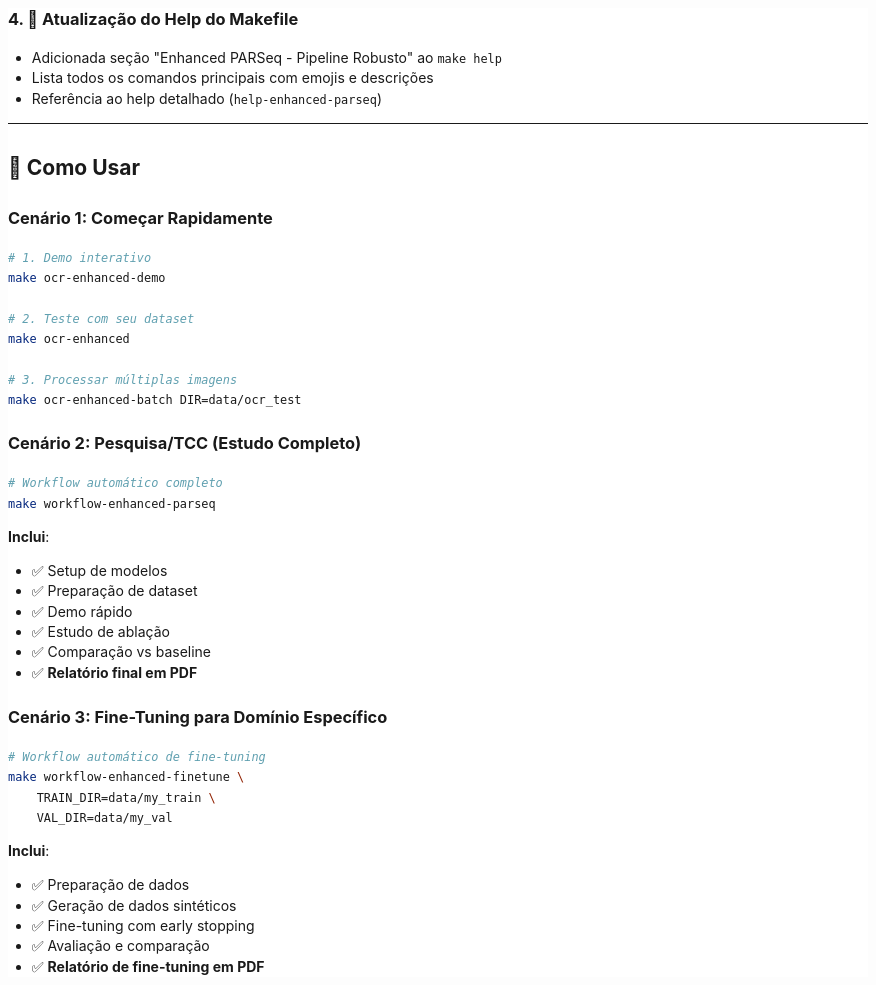 ### 4. 🔧 Atualização do Help do Makefile

- Adicionada seção "Enhanced PARSeq - Pipeline Robusto" ao `make help`
- Lista todos os comandos principais com emojis e descrições
- Referência ao help detalhado (`help-enhanced-parseq`)

---

## 🎯 Como Usar

### Cenário 1: Começar Rapidamente

```bash
# 1. Demo interativo
make ocr-enhanced-demo

# 2. Teste com seu dataset
make ocr-enhanced

# 3. Processar múltiplas imagens
make ocr-enhanced-batch DIR=data/ocr_test
```

### Cenário 2: Pesquisa/TCC (Estudo Completo)

```bash
# Workflow automático completo
make workflow-enhanced-parseq
```

**Inclui**:
- ✅ Setup de modelos
- ✅ Preparação de dataset
- ✅ Demo rápido
- ✅ Estudo de ablação
- ✅ Comparação vs baseline
- ✅ **Relatório final em PDF**

### Cenário 3: Fine-Tuning para Domínio Específico

```bash
# Workflow automático de fine-tuning
make workflow-enhanced-finetune \
    TRAIN_DIR=data/my_train \
    VAL_DIR=data/my_val
```

**Inclui**:
- ✅ Preparação de dados
- ✅ Geração de dados sintéticos
- ✅ Fine-tuning com early stopping
- ✅ Avaliação e comparação
- ✅ **Relatório de fine-tuning em PDF**

